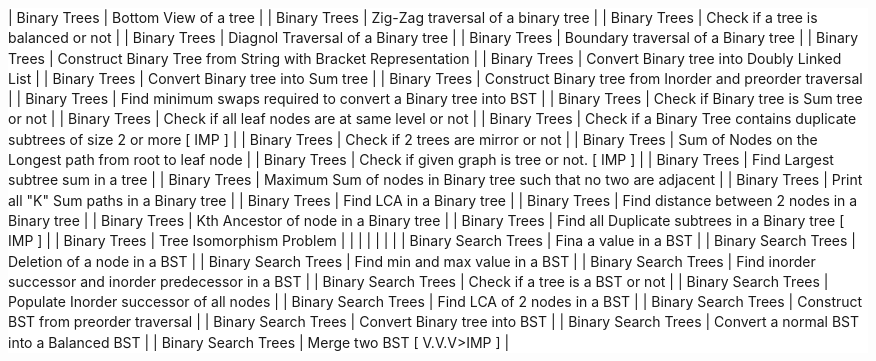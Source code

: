 | Binary Trees        | Bottom View of a tree                                                                                |
| Binary Trees        | Zig-Zag traversal of a binary tree                                                                   |
| Binary Trees        | Check if a tree is balanced or not                                                                   |
| Binary Trees        | Diagnol Traversal of a Binary tree                                                                   |
| Binary Trees        | Boundary traversal of a Binary tree                                                                  |
| Binary Trees        | Construct Binary Tree from String with Bracket Representation                                        |
| Binary Trees        | Convert Binary tree into Doubly Linked List                                                          |
| Binary Trees        | Convert Binary tree into Sum tree                                                                    |
| Binary Trees        | Construct Binary tree from Inorder and preorder traversal                                            |
| Binary Trees        | Find minimum swaps required to convert a Binary tree into BST                                        |
| Binary Trees        | Check if Binary tree is Sum tree or not                                                              |
| Binary Trees        | Check if all leaf nodes are at same level or not                                                     |
| Binary Trees        | Check if a Binary Tree contains duplicate subtrees of size 2 or more [ IMP ]                         |
| Binary Trees        | Check if 2 trees are mirror or not                                                                   |
| Binary Trees        | Sum of Nodes on the Longest path from root to leaf node                                              |
| Binary Trees        | Check if given graph is tree or not.  [ IMP ]                                                        |
| Binary Trees        | Find Largest subtree sum in a tree                                                                   |
| Binary Trees        | Maximum Sum of nodes in Binary tree such that no two are adjacent                                    |
| Binary Trees        | Print all "K" Sum paths in a Binary tree                                                             |
| Binary Trees        | Find LCA in a Binary tree                                                                            |
| Binary Trees        | Find distance between 2 nodes in a Binary tree                                                       |
| Binary Trees        | Kth Ancestor of node in a Binary tree                                                                |
| Binary Trees        | Find all Duplicate subtrees in a Binary tree [ IMP ]                                                 |
| Binary Trees        | Tree Isomorphism Problem                                                                             |
|                     |                                                                                                      |
|                     |                                                                                                      |
| Binary Search Trees | Fina a value in a BST                                                                                |
| Binary Search Trees | Deletion of a node in a BST                                                                          |
| Binary Search Trees | Find min and max value in a BST                                                                      |
| Binary Search Trees | Find inorder successor and inorder predecessor in a BST                                              |
| Binary Search Trees | Check if a tree is a BST or not                                                                      |
| Binary Search Trees | Populate Inorder successor of all nodes                                                              |
| Binary Search Trees | Find LCA  of 2 nodes in a BST                                                                        |
| Binary Search Trees | Construct BST from preorder traversal                                                                |
| Binary Search Trees | Convert Binary tree into BST                                                                         |
| Binary Search Trees | Convert a normal BST into a Balanced BST                                                             |
| Binary Search Trees | Merge two BST [ V.V.V>IMP ]                                                                          |